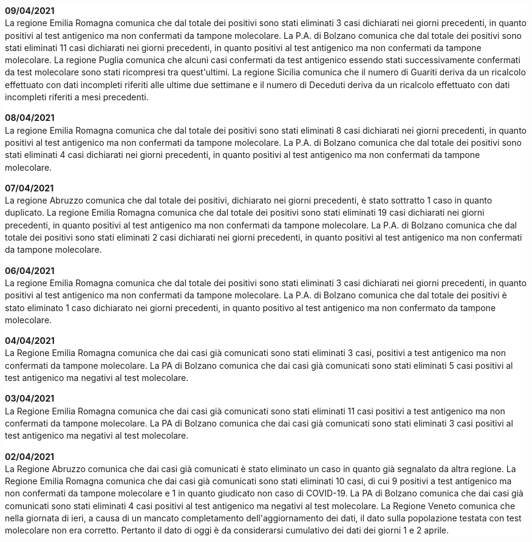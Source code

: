 <b>09/04/2021</b><br>
La regione Emilia Romagna comunica che dal totale dei positivi sono stati eliminati 3 casi dichiarati nei giorni precedenti, in quanto positivi al test antigenico ma non confermati da tampone molecolare. La P.A. di Bolzano comunica che dal totale dei positivi sono stati eliminati 11 casi dichiarati nei giorni precedenti, in quanto positivi al test antigenico ma non confermati da tampone molecolare. La regione Puglia comunica che alcuni casi confermati da test antigenico essendo stati successivamente confermati da test molecolare sono stati ricompresi tra quest'ultimi.  La regione Sicilia comunica che il numero di Guariti deriva da un ricalcolo effettuato con dati incompleti riferiti alle ultime due settimane e il numero di Deceduti deriva da un ricalcolo effettuato con dati incompleti riferiti a mesi precedenti.

<b>08/04/2021</b><br>
La regione Emilia Romagna comunica che dal totale dei positivi sono stati eliminati 8 casi dichiarati nei giorni precedenti, in quanto positivi al test antigenico ma non confermati da tampone molecolare. La P.A. di Bolzano comunica che dal totale dei positivi sono stati eliminati 4 casi dichiarati nei giorni precedenti, in quanto positivi al test antigenico ma non confermati da tampone molecolare.

<b>07/04/2021</b><br>
La regione Abruzzo comunica che dal totale dei positivi, dichiarato nei giorni precedenti, è stato sottratto 1 caso in quanto duplicato. La regione Emilia Romagna comunica che dal totale dei positivi sono stati eliminati 19 casi dichiarati nei giorni precedenti, in quanto positivi al test antigenico ma non confermati da tampone molecolare. La P.A. di Bolzano comunica che dal totale dei positivi sono stati eliminati 2 casi dichiarati nei giorni precedenti, in quanto positivi al test antigenico ma non confermati da tampone molecolare.

<b>06/04/2021</b><br>
La regione Emilia Romagna comunica che dal totale dei positivi sono stati eliminati 3 casi dichiarati nei giorni precedenti, in quanto positivi al test antigenico ma non confermati da tampone molecolare. La P.A. di Bolzano comunica che dal totale dei positivi è stato eliminato 1 caso dichiarato nei giorni precedenti, in quanto positivo al test antigenico ma non confermato da tampone molecolare.

<b>04/04/2021</b><br>
La Regione Emilia Romagna comunica che dai casi già comunicati sono stati eliminati 3 casi, positivi a test antigenico ma non confermati da tampone molecolare. La PA di Bolzano comunica che dai casi già comunicati sono stati eliminati 5 casi positivi al test antigenico ma negativi al test molecolare.

<b>03/04/2021</b><br>
La Regione Emilia Romagna comunica che dai casi già comunicati sono stati eliminati 11 casi positivi a test antigenico ma non confermati da tampone molecolare. La PA di Bolzano comunica che dai casi già comunicati sono stati eliminati 3 casi positivi al test antigenico ma negativi al test molecolare.

<b>02/04/2021</b><br>
La Regione Abruzzo comunica che dai casi già comunicati è stato eliminato un caso in quanto già segnalato da altra regione. La Regione Emilia Romagna comunica che dai casi già comunicati sono stati eliminati 10 casi, di cui 9 positivi a test antigenico ma non confermati da tampone molecolare e 1 in quanto giudicato non caso di COVID-19. La PA di Bolzano comunica che dai casi già comunicati sono stati eliminati 4 casi positivi al test antigenico ma negativi al test molecolare. La Regione Veneto comunica che nella giornata di ieri, a causa di un mancato completamento dell'aggiornamento dei dati, il dato sulla popolazione testata con test molecolare non era corretto. Pertanto il dato di oggi è da considerarsi cumulativo dei dati dei giorni 1 e 2 aprile.
